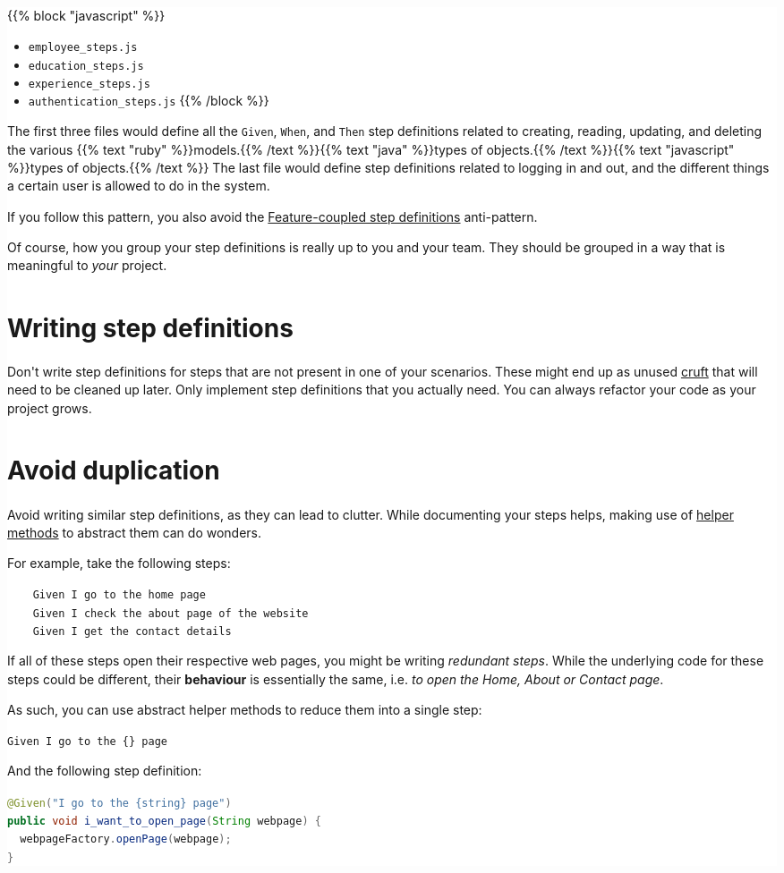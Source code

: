 {{% block "javascript" %}}
- `employee_steps.js`
- `education_steps.js`
- `experience_steps.js`
- `authentication_steps.js`
{{% /block %}}

The first three files would define all the `Given`, `When`, and `Then` step definitions related to creating, reading, updating, and deleting the various {{% text "ruby" %}}models.{{% /text %}}{{% text "java" %}}types of objects.{{% /text %}}{{% text "javascript" %}}types of objects.{{% /text %}}
The last file would define step definitions related to logging in and out, and the different things a certain user is allowed to do in the system.

If you follow this pattern, you also avoid the
[Feature-coupled step definitions](/docs/guides/anti-patterns#feature-coupled-step-definitions) anti-pattern.

Of course, how you group your step definitions is really up to you and your team. They should be grouped in a way that
is meaningful to *your* project.

# Writing step definitions
Don't write step definitions for steps that are not present in one of your scenarios. These might end up as unused
[cruft](https://en.wikipedia.org/wiki/Cruft) that will need to be cleaned up later. Only implement step definitions that
you actually need. You can always refactor your code as your project grows.

# Avoid duplication
Avoid writing similar step definitions, as they can lead to clutter. While documenting your steps helps, making use of
[helper methods](#helper-methods) to abstract them can do wonders.

For example, take the following steps:

```
    Given I go to the home page
    Given I check the about page of the website 
    Given I get the contact details
```

If all of these steps open their respective web pages, you might be writing *redundant steps*. While the underlying code
for these steps could be different, their **behaviour** is essentially the same, i.e. *to open the Home, About or
Contact page*.

As such, you can use abstract helper methods to reduce them into a single step:

    Given I go to the {} page

And the following step definition:

```java
@Given("I go to the {string} page")
public void i_want_to_open_page(String webpage) {
  webpageFactory.openPage(webpage);
}
```
